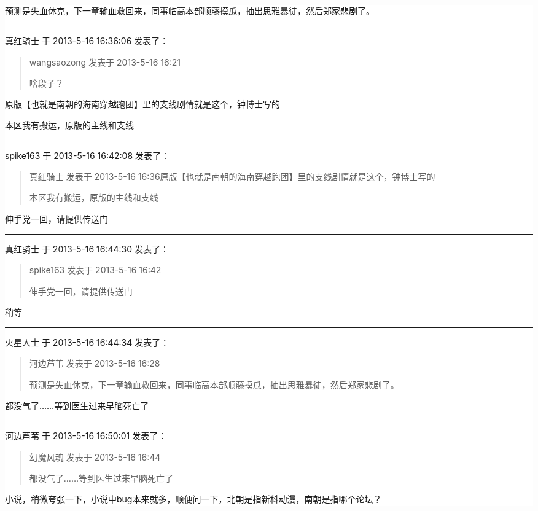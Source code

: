 预测是失血休克，下一章输血救回来，同事临高本部顺藤摸瓜，抽出思雅暴徒，然后郑家悲剧了。

---------

真红骑士 于 2013-5-16 16:36:06 发表了：

> wangsaozong 发表于 2013-5-16 16:21
> 
> 啥段子？



原版【也就是南朝的海南穿越跑团】里的支线剧情就是这个，钟博士写的

本区我有搬运，原版的主线和支线

---------

spike163 于 2013-5-16 16:42:08 发表了：

> 真红骑士 发表于 2013-5-16 16:36原版【也就是南朝的海南穿越跑团】里的支线剧情就是这个，钟博士写的
> 
> 本区我有搬运，原版的主线和支线



伸手党一回，请提供传送门

---------

真红骑士 于 2013-5-16 16:44:30 发表了：

> spike163 发表于 2013-5-16 16:42
> 
> 伸手党一回，请提供传送门



稍等

---------

火星人士 于 2013-5-16 16:44:34 发表了：

> 河边芦苇 发表于 2013-5-16 16:28
> 
> 预测是失血休克，下一章输血救回来，同事临高本部顺藤摸瓜，抽出思雅暴徒，然后郑家悲剧了。



都没气了……等到医生过来早脑死亡了

---------

河边芦苇 于 2013-5-16 16:50:01 发表了：

> 幻魔风魂 发表于 2013-5-16 16:44
> 
> 都没气了……等到医生过来早脑死亡了



小说，稍微夸张一下，小说中bug本来就多，顺便问一下，北朝是指新科动漫，南朝是指哪个论坛？
